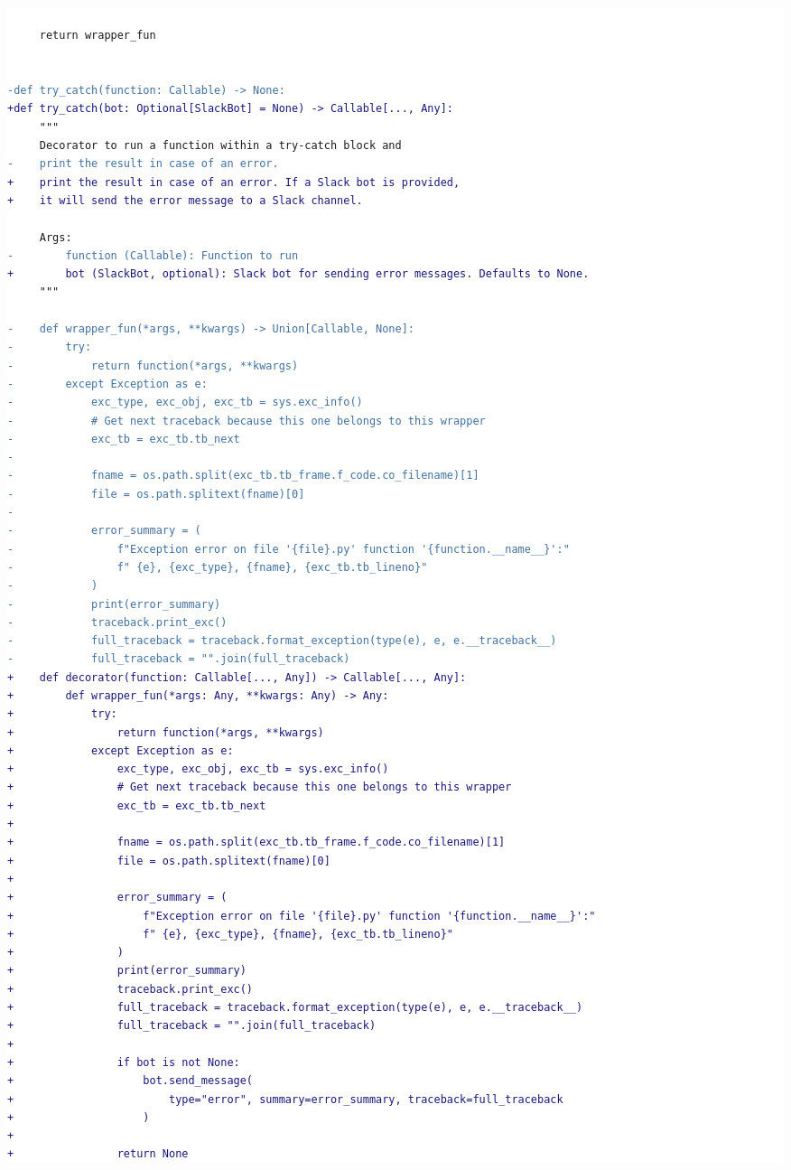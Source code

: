 ```diff
 
     return wrapper_fun
 
 
-def try_catch(function: Callable) -> None:
+def try_catch(bot: Optional[SlackBot] = None) -> Callable[..., Any]:
     """
     Decorator to run a function within a try-catch block and
-    print the result in case of an error.
+    print the result in case of an error. If a Slack bot is provided,
+    it will send the error message to a Slack channel.
 
     Args:
-        function (Callable): Function to run
+        bot (SlackBot, optional): Slack bot for sending error messages. Defaults to None.
     """
 
-    def wrapper_fun(*args, **kwargs) -> Union[Callable, None]:
-        try:
-            return function(*args, **kwargs)
-        except Exception as e:
-            exc_type, exc_obj, exc_tb = sys.exc_info()
-            # Get next traceback because this one belongs to this wrapper
-            exc_tb = exc_tb.tb_next
-
-            fname = os.path.split(exc_tb.tb_frame.f_code.co_filename)[1]
-            file = os.path.splitext(fname)[0]
-
-            error_summary = (
-                f"Exception error on file '{file}.py' function '{function.__name__}':"
-                f" {e}, {exc_type}, {fname}, {exc_tb.tb_lineno}"
-            )
-            print(error_summary)
-            traceback.print_exc()
-            full_traceback = traceback.format_exception(type(e), e, e.__traceback__)
-            full_traceback = "".join(full_traceback)
+    def decorator(function: Callable[..., Any]) -> Callable[..., Any]:
+        def wrapper_fun(*args: Any, **kwargs: Any) -> Any:
+            try:
+                return function(*args, **kwargs)
+            except Exception as e:
+                exc_type, exc_obj, exc_tb = sys.exc_info()
+                # Get next traceback because this one belongs to this wrapper
+                exc_tb = exc_tb.tb_next
+
+                fname = os.path.split(exc_tb.tb_frame.f_code.co_filename)[1]
+                file = os.path.splitext(fname)[0]
+
+                error_summary = (
+                    f"Exception error on file '{file}.py' function '{function.__name__}':"
+                    f" {e}, {exc_type}, {fname}, {exc_tb.tb_lineno}"
+                )
+                print(error_summary)
+                traceback.print_exc()
+                full_traceback = traceback.format_exception(type(e), e, e.__traceback__)
+                full_traceback = "".join(full_traceback)
+
+                if bot is not None:
+                    bot.send_message(
+                        type="error", summary=error_summary, traceback=full_traceback
+                    )
+
+                return None
```